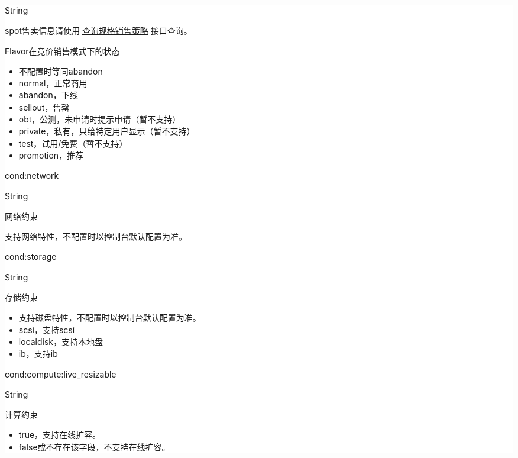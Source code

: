 <td class="cellrowborder" valign="top" width="18.279999999999998%" headers="mcps1.2.4.1.2 "><p id="zh-cn_topic_0020212656_p15174271228"><a name="zh-cn_topic_0020212656_p15174271228"></a><a name="zh-cn_topic_0020212656_p15174271228"></a>String</p>
</td>
<td class="cellrowborder" valign="top" width="54.449999999999996%" headers="mcps1.2.4.1.3 "><p id="zh-cn_topic_0020212656_p16106289232"><a name="zh-cn_topic_0020212656_p16106289232"></a><a name="zh-cn_topic_0020212656_p16106289232"></a>spot售卖信息请使用 <a href="查询规格销售策略.md">查询规格销售策略</a> 接口查询。</p>
<p id="zh-cn_topic_0020212656_p12175279222"><a name="zh-cn_topic_0020212656_p12175279222"></a><a name="zh-cn_topic_0020212656_p12175279222"></a>Flavor在竞价销售模式下的状态</p>
<a name="zh-cn_topic_0020212656_ul186761702294"></a><a name="zh-cn_topic_0020212656_ul186761702294"></a><ul id="zh-cn_topic_0020212656_ul186761702294"><li>不配置时等同abandon</li><li>normal，正常商用</li><li>abandon，下线</li><li>sellout，售罄</li><li>obt，公测，未申请时提示申请（暂不支持）</li><li>private，私有，只给特定用户显示（暂不支持）</li><li>test，试用/免费（暂不支持）</li><li>promotion，推荐</li></ul>
</td>
</tr>
<tr id="zh-cn_topic_0020212656_row77195363271"><td class="cellrowborder" valign="top" width="27.27%" headers="mcps1.2.4.1.1 "><p id="zh-cn_topic_0020212656_p371923612277"><a name="zh-cn_topic_0020212656_p371923612277"></a><a name="zh-cn_topic_0020212656_p371923612277"></a>cond:network</p>
</td>
<td class="cellrowborder" valign="top" width="18.279999999999998%" headers="mcps1.2.4.1.2 "><p id="zh-cn_topic_0020212656_p2719163602714"><a name="zh-cn_topic_0020212656_p2719163602714"></a><a name="zh-cn_topic_0020212656_p2719163602714"></a>String</p>
</td>
<td class="cellrowborder" valign="top" width="54.449999999999996%" headers="mcps1.2.4.1.3 "><p id="zh-cn_topic_0020212656_p2719136172716"><a name="zh-cn_topic_0020212656_p2719136172716"></a><a name="zh-cn_topic_0020212656_p2719136172716"></a>网络约束</p>
<p id="zh-cn_topic_0020212656_p12183573237"><a name="zh-cn_topic_0020212656_p12183573237"></a><a name="zh-cn_topic_0020212656_p12183573237"></a>支持网络特性，不配置时以控制台默认配置为准。</p>
</td>
</tr>
<tr id="zh-cn_topic_0020212656_row7641632132715"><td class="cellrowborder" valign="top" width="27.27%" headers="mcps1.2.4.1.1 "><p id="zh-cn_topic_0020212656_p116411332112714"><a name="zh-cn_topic_0020212656_p116411332112714"></a><a name="zh-cn_topic_0020212656_p116411332112714"></a>cond:storage</p>
</td>
<td class="cellrowborder" valign="top" width="18.279999999999998%" headers="mcps1.2.4.1.2 "><p id="zh-cn_topic_0020212656_p0641143218278"><a name="zh-cn_topic_0020212656_p0641143218278"></a><a name="zh-cn_topic_0020212656_p0641143218278"></a>String</p>
</td>
<td class="cellrowborder" valign="top" width="54.449999999999996%" headers="mcps1.2.4.1.3 "><p id="zh-cn_topic_0020212656_p8641932122712"><a name="zh-cn_topic_0020212656_p8641932122712"></a><a name="zh-cn_topic_0020212656_p8641932122712"></a>存储约束</p>
<a name="zh-cn_topic_0020212656_ul101651113193315"></a><a name="zh-cn_topic_0020212656_ul101651113193315"></a><ul id="zh-cn_topic_0020212656_ul101651113193315"><li>支持磁盘特性，不配置时以控制台默认配置为准。</li><li>scsi，支持scsi</li><li>localdisk，支持本地盘</li><li>ib，支持ib</li></ul>
</td>
</tr>
<tr id="zh-cn_topic_0020212656_row12629185263311"><td class="cellrowborder" valign="top" width="27.27%" headers="mcps1.2.4.1.1 "><p id="zh-cn_topic_0020212656_p8116495311"><a name="zh-cn_topic_0020212656_p8116495311"></a><a name="zh-cn_topic_0020212656_p8116495311"></a>cond:compute:live_resizable</p>
</td>
<td class="cellrowborder" valign="top" width="18.279999999999998%" headers="mcps1.2.4.1.2 "><p id="zh-cn_topic_0020212656_p12629155212336"><a name="zh-cn_topic_0020212656_p12629155212336"></a><a name="zh-cn_topic_0020212656_p12629155212336"></a>String</p>
</td>
<td class="cellrowborder" valign="top" width="54.449999999999996%" headers="mcps1.2.4.1.3 "><p id="zh-cn_topic_0020212656_p86291052183313"><a name="zh-cn_topic_0020212656_p86291052183313"></a><a name="zh-cn_topic_0020212656_p86291052183313"></a>计算约束</p>
<a name="zh-cn_topic_0020212656_ul16283102411534"></a><a name="zh-cn_topic_0020212656_ul16283102411534"></a><ul id="zh-cn_topic_0020212656_ul16283102411534"><li>true，支持在线扩容。</li><li>false或不存在该字段，不支持在线扩容。</li></ul>
</td>
</tr>